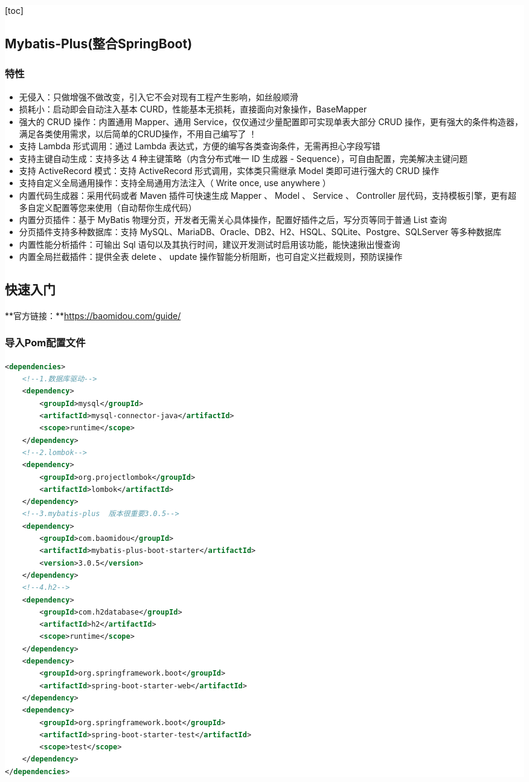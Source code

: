 [toc]

## Mybatis-Plus(整合SpringBoot)

### 特性

- 无侵入：只做增强不做改变，引入它不会对现有工程产生影响，如丝般顺滑
- 损耗小：启动即会自动注入基本 CURD，性能基本无损耗，直接面向对象操作，BaseMapper
- 强大的 CRUD 操作：内置通用 Mapper、通用 Service，仅仅通过少量配置即可实现单表大部分 CRUD 操作，更有强大的条件构造器，满足各类使用需求，以后简单的CRUD操作，不用自己编写了 ！
- 支持 Lambda 形式调用：通过 Lambda 表达式，方便的编写各类查询条件，无需再担心字段写错
- 支持主键自动生成：支持多达 4 种主键策略（内含分布式唯一 ID 生成器 - Sequence），可自由配置，完美解决主键问题
- 支持 ActiveRecord 模式：支持 ActiveRecord 形式调用，实体类只需继承 Model 类即可进行强大的 CRUD 操作
- 支持自定义全局通用操作：支持全局通用方法注入（ Write once, use anywhere ）
- 内置代码生成器：采用代码或者 Maven 插件可快速生成 Mapper 、 Model 、 Service 、 Controller 层代码，支持模板引擎，更有超多自定义配置等您来使用（自动帮你生成代码）
- 内置分页插件：基于 MyBatis 物理分页，开发者无需关心具体操作，配置好插件之后，写分页等同于普通 List 查询
- 分页插件支持多种数据库：支持 MySQL、MariaDB、Oracle、DB2、H2、HSQL、SQLite、Postgre、SQLServer 等多种数据库
- 内置性能分析插件：可输出 Sql 语句以及其执行时间，建议开发测试时启用该功能，能快速揪出慢查询
- 内置全局拦截插件：提供全表 delete 、 update 操作智能分析阻断，也可自定义拦截规则，预防误操作

## 快速入门

**官方链接：**https://baomidou.com/guide/

### 导入Pom配置文件

```xml
<dependencies>
    <!--1.数据库驱动-->
    <dependency>
        <groupId>mysql</groupId>
        <artifactId>mysql-connector-java</artifactId>
        <scope>runtime</scope>
    </dependency>
    <!--2.lombok-->
    <dependency>
        <groupId>org.projectlombok</groupId>
        <artifactId>lombok</artifactId>
    </dependency>
    <!--3.mybatis-plus  版本很重要3.0.5-->
    <dependency>
        <groupId>com.baomidou</groupId>
        <artifactId>mybatis-plus-boot-starter</artifactId>
        <version>3.0.5</version>
    </dependency>
    <!--4.h2-->
    <dependency>
        <groupId>com.h2database</groupId>
        <artifactId>h2</artifactId>
        <scope>runtime</scope>
    </dependency>
    <dependency>
        <groupId>org.springframework.boot</groupId>
        <artifactId>spring-boot-starter-web</artifactId>
    </dependency>
    <dependency>
        <groupId>org.springframework.boot</groupId>
        <artifactId>spring-boot-starter-test</artifactId>
        <scope>test</scope>
    </dependency>
</dependencies>
```
